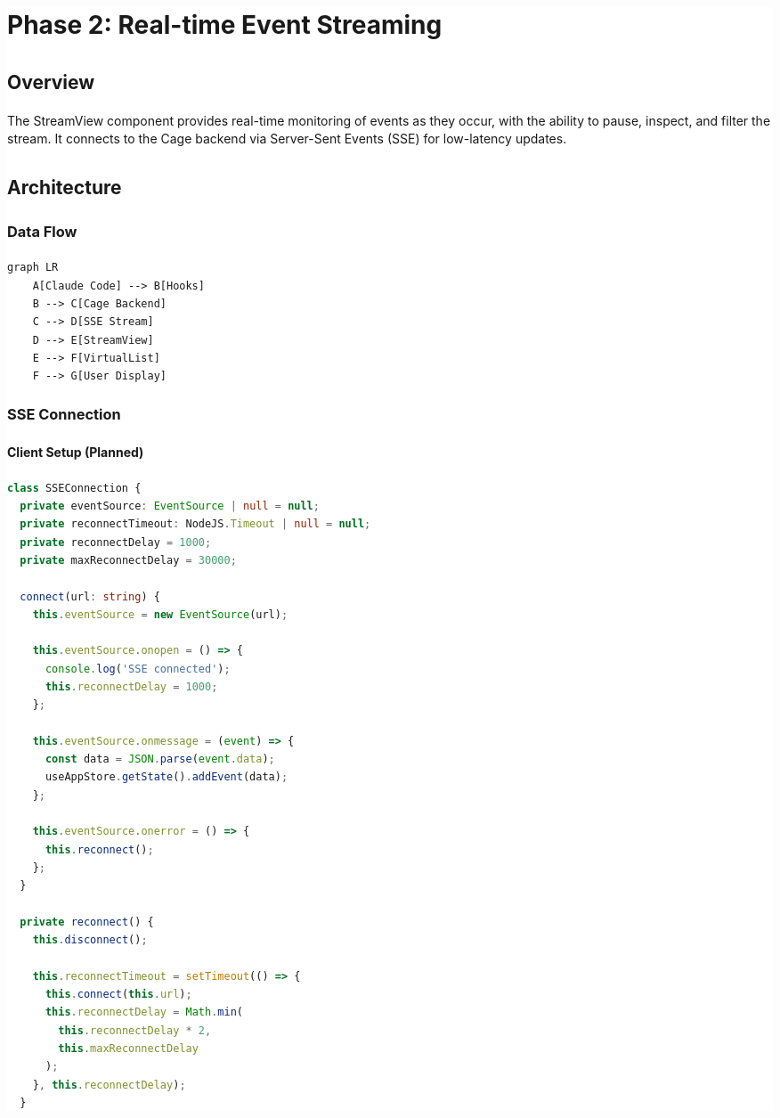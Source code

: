 # Phase 2: Real-time Event Streaming

## Overview

The StreamView component provides real-time monitoring of events as they occur, with the ability to pause, inspect, and filter the stream. It connects to the Cage backend via Server-Sent Events (SSE) for low-latency updates.

## Architecture

### Data Flow
```mermaid
graph LR
    A[Claude Code] --> B[Hooks]
    B --> C[Cage Backend]
    C --> D[SSE Stream]
    D --> E[StreamView]
    E --> F[VirtualList]
    F --> G[User Display]
```

### SSE Connection

#### Client Setup (Planned)
```typescript
class SSEConnection {
  private eventSource: EventSource | null = null;
  private reconnectTimeout: NodeJS.Timeout | null = null;
  private reconnectDelay = 1000;
  private maxReconnectDelay = 30000;

  connect(url: string) {
    this.eventSource = new EventSource(url);

    this.eventSource.onopen = () => {
      console.log('SSE connected');
      this.reconnectDelay = 1000;
    };

    this.eventSource.onmessage = (event) => {
      const data = JSON.parse(event.data);
      useAppStore.getState().addEvent(data);
    };

    this.eventSource.onerror = () => {
      this.reconnect();
    };
  }

  private reconnect() {
    this.disconnect();

    this.reconnectTimeout = setTimeout(() => {
      this.connect(this.url);
      this.reconnectDelay = Math.min(
        this.reconnectDelay * 2,
        this.maxReconnectDelay
      );
    }, this.reconnectDelay);
  }

```